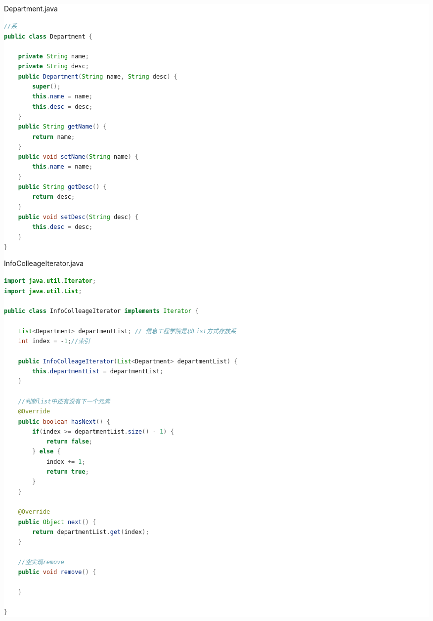 Department.java

```java
//系
public class Department {

	private String name;
	private String desc;
	public Department(String name, String desc) {
		super();
		this.name = name;
		this.desc = desc;
	}
	public String getName() {
		return name;
	}
	public void setName(String name) {
		this.name = name;
	}
	public String getDesc() {
		return desc;
	}
	public void setDesc(String desc) {
		this.desc = desc;
	}
}
```

InfoColleageIterator.java

```java
import java.util.Iterator;
import java.util.List;

public class InfoColleageIterator implements Iterator {

	List<Department> departmentList; // 信息工程学院是以List方式存放系
	int index = -1;//索引
	
	public InfoColleageIterator(List<Department> departmentList) {
		this.departmentList = departmentList;
	}

	//判断list中还有没有下一个元素
	@Override
	public boolean hasNext() {
		if(index >= departmentList.size() - 1) {
			return false;
		} else {
			index += 1;
			return true;
		}
	}

	@Override
	public Object next() {
		return departmentList.get(index);
	}
	
	//空实现remove
	public void remove() {
		
	}

}
```